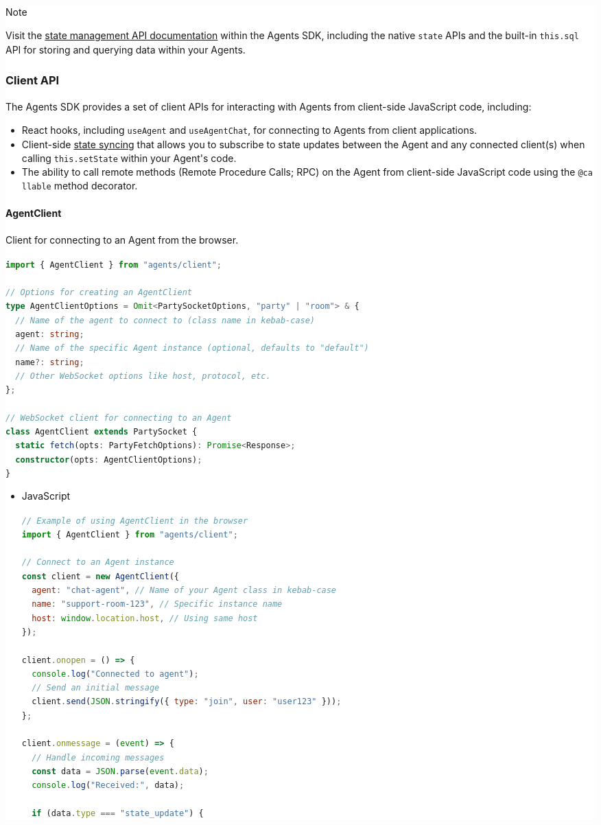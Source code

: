 Note

Visit the [state management API documentation](https://developers.cloudflare.com/agents/api-reference/store-and-sync-state/) within the Agents SDK, including the native `state` APIs and the built-in `this.sql` API for storing and querying data within your Agents.

### Client API

The Agents SDK provides a set of client APIs for interacting with Agents from client-side JavaScript code, including:

- React hooks, including `useAgent` and `useAgentChat`, for connecting to Agents from client applications.
- Client-side [state syncing](https://developers.cloudflare.com/agents/api-reference/store-and-sync-state/) that allows you to subscribe to state updates between the Agent and any connected client(s) when calling `this.setState` within your Agent's code.
- The ability to call remote methods (Remote Procedure Calls; RPC) on the Agent from client-side JavaScript code using the `@callable` method decorator.

#### AgentClient

Client for connecting to an Agent from the browser.

```ts
import { AgentClient } from "agents/client";

// Options for creating an AgentClient
type AgentClientOptions = Omit<PartySocketOptions, "party" | "room"> & {
  // Name of the agent to connect to (class name in kebab-case)
  agent: string;
  // Name of the specific Agent instance (optional, defaults to "default")
  name?: string;
  // Other WebSocket options like host, protocol, etc.
};

// WebSocket client for connecting to an Agent
class AgentClient extends PartySocket {
  static fetch(opts: PartyFetchOptions): Promise<Response>;
  constructor(opts: AgentClientOptions);
}
```

- JavaScript

  ```js
  // Example of using AgentClient in the browser
  import { AgentClient } from "agents/client";

  // Connect to an Agent instance
  const client = new AgentClient({
    agent: "chat-agent", // Name of your Agent class in kebab-case
    name: "support-room-123", // Specific instance name
    host: window.location.host, // Using same host
  });

  client.onopen = () => {
    console.log("Connected to agent");
    // Send an initial message
    client.send(JSON.stringify({ type: "join", user: "user123" }));
  };

  client.onmessage = (event) => {
    // Handle incoming messages
    const data = JSON.parse(event.data);
    console.log("Received:", data);

    if (data.type === "state_update") {
  ```